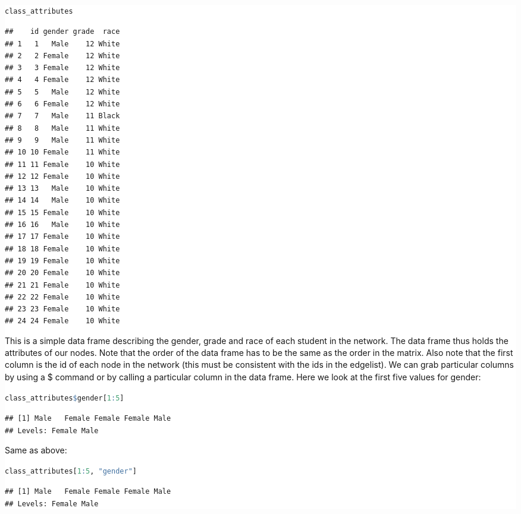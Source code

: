 
```r
class_attributes
```

```
##    id gender grade  race
## 1   1   Male    12 White
## 2   2 Female    12 White
## 3   3 Female    12 White
## 4   4 Female    12 White
## 5   5   Male    12 White
## 6   6 Female    12 White
## 7   7   Male    11 Black
## 8   8   Male    11 White
## 9   9   Male    11 White
## 10 10 Female    11 White
## 11 11 Female    10 White
## 12 12 Female    10 White
## 13 13   Male    10 White
## 14 14   Male    10 White
## 15 15 Female    10 White
## 16 16   Male    10 White
## 17 17 Female    10 White
## 18 18 Female    10 White
## 19 19 Female    10 White
## 20 20 Female    10 White
## 21 21 Female    10 White
## 22 22 Female    10 White
## 23 23 Female    10 White
## 24 24 Female    10 White
```

This is a simple data frame describing the gender, grade and race of each student in the network. The data frame thus holds the attributes of our nodes. Note that the order of the data frame has to be the same as the order in the matrix. Also note that the first column is the id of each node in the network (this must be consistent with the ids in the edgelist). We can grab particular columns by using a $ command or by calling a particular column in the data frame. Here we look at the first five values for gender:


```r
class_attributes$gender[1:5]
```

```
## [1] Male   Female Female Female Male  
## Levels: Female Male
```

Same as above:


```r
class_attributes[1:5, "gender"] 
```

```
## [1] Male   Female Female Female Male  
## Levels: Female Male
```
